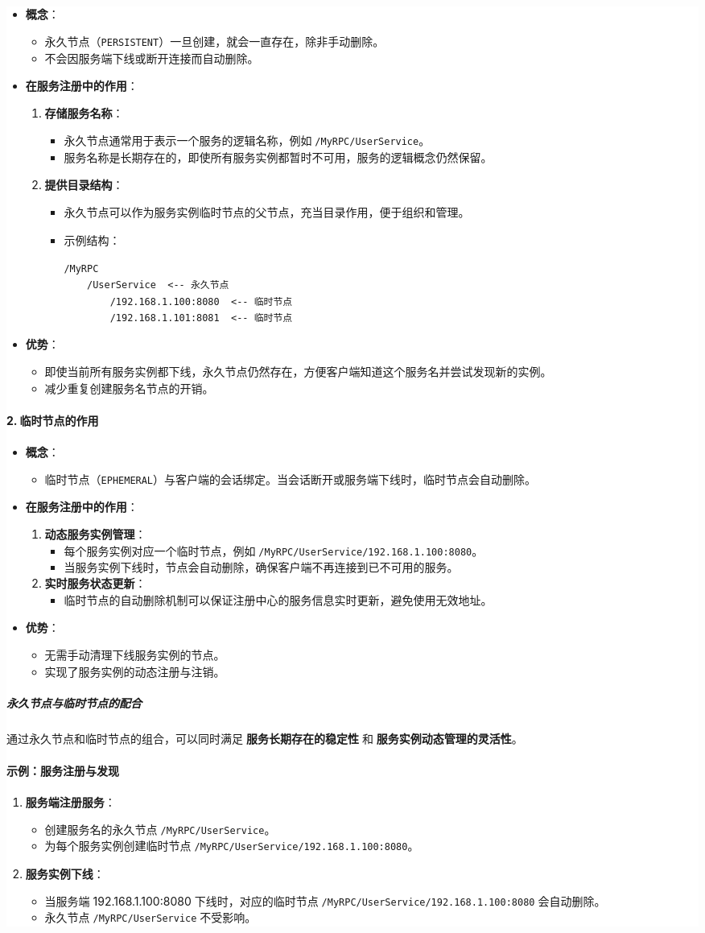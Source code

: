 - **概念**：

  - 永久节点（`PERSISTENT`）一旦创建，就会一直存在，除非手动删除。
  - 不会因服务端下线或断开连接而自动删除。

- **在服务注册中的作用**：

  1. **存储服务名称**：

     - 永久节点通常用于表示一个服务的逻辑名称，例如 `/MyRPC/UserService`。
     - 服务名称是长期存在的，即使所有服务实例都暂时不可用，服务的逻辑概念仍然保留。

  2. **提供目录结构**：

     - 永久节点可以作为服务实例临时节点的父节点，充当目录作用，便于组织和管理。

     - 示例结构：

       ```
       /MyRPC
           /UserService  <-- 永久节点
               /192.168.1.100:8080  <-- 临时节点
               /192.168.1.101:8081  <-- 临时节点
       ```

- **优势**：

  - 即使当前所有服务实例都下线，永久节点仍然存在，方便客户端知道这个服务名并尝试发现新的实例。
  - 减少重复创建服务名节点的开销。

#### 2. 临时节点的作用

- **概念**：
  - 临时节点（`EPHEMERAL`）与客户端的会话绑定。当会话断开或服务端下线时，临时节点会自动删除。

- **在服务注册中的作用**：
  1. **动态服务实例管理**：
     - 每个服务实例对应一个临时节点，例如 `/MyRPC/UserService/192.168.1.100:8080`。
     - 当服务实例下线时，节点会自动删除，确保客户端不再连接到已不可用的服务。
  2. **实时服务状态更新**：
     - 临时节点的自动删除机制可以保证注册中心的服务信息实时更新，避免使用无效地址。

- **优势**：
  - 无需手动清理下线服务实例的节点。
  - 实现了服务实例的动态注册与注销。

##### **永久节点与临时节点的配合**

通过永久节点和临时节点的组合，可以同时满足 **服务长期存在的稳定性** 和 **服务实例动态管理的灵活性**。

#### **示例：服务注册与发现**

1. **服务端注册服务**：
   - 创建服务名的永久节点 `/MyRPC/UserService`。
   - 为每个服务实例创建临时节点 `/MyRPC/UserService/192.168.1.100:8080`。

2. **服务实例下线**：
   - 当服务端 192.168.1.100:8080 下线时，对应的临时节点 `/MyRPC/UserService/192.168.1.100:8080` 会自动删除。
   - 永久节点 `/MyRPC/UserService` 不受影响。

